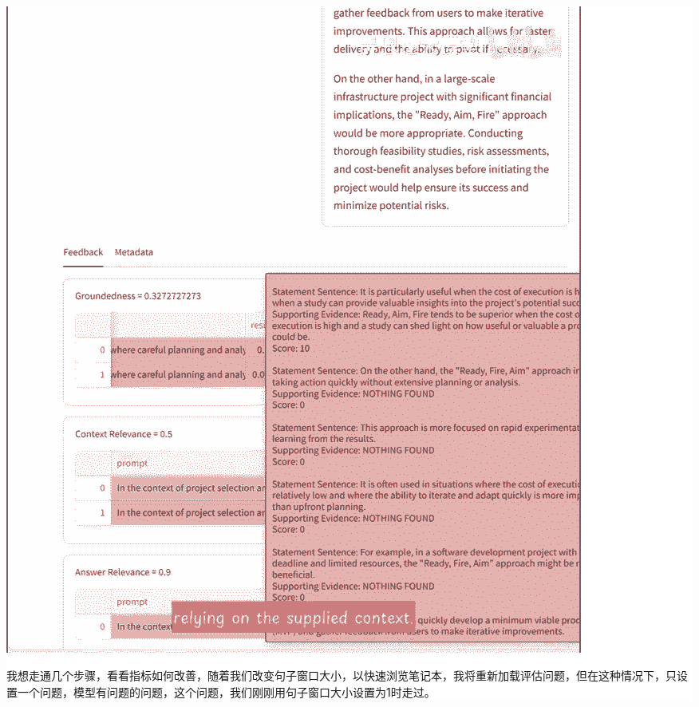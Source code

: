 ![](img/4a1fc26221d3b2f04bf8ca6e27e0a318_86.png)

我想走通几个步骤，看看指标如何改善，随着我们改变句子窗口大小，以快速浏览笔记本，我将重新加载评估问题，但在这种情况下，只设置一个问题，模型有问题的问题，这个问题，我们刚刚用句子窗口大小设置为1时走过。


